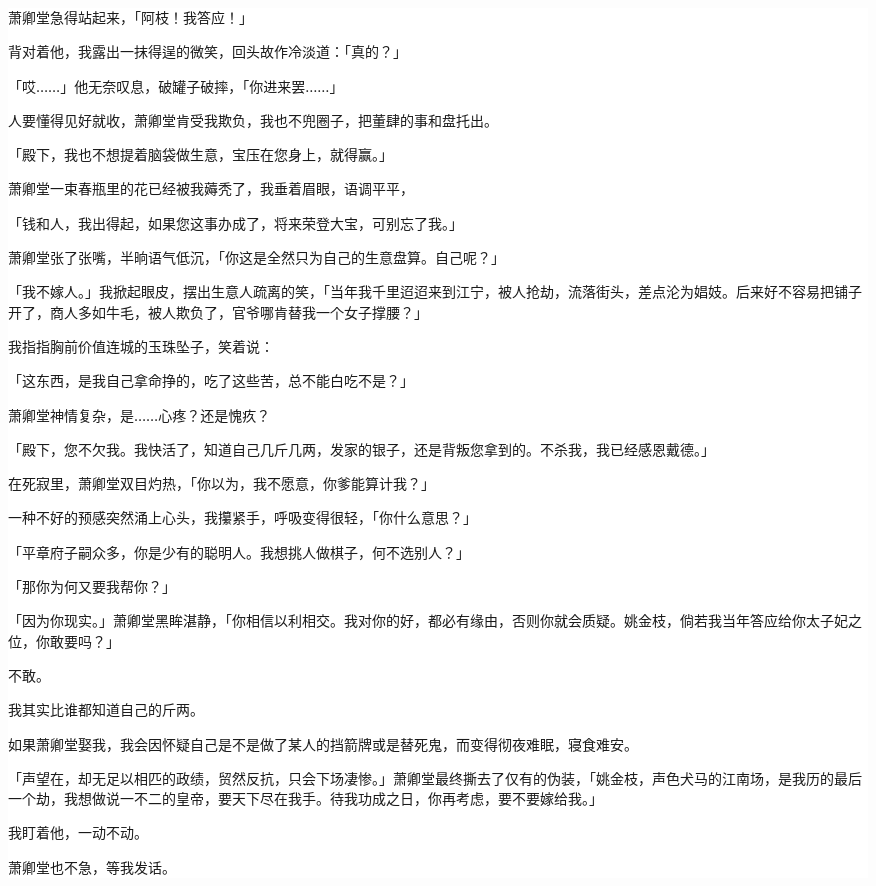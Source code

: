 
萧卿堂急得站起来，「阿枝！我答应！」


背对着他，我露出一抹得逞的微笑，回头故作冷淡道：「真的？」


「哎……」他无奈叹息，破罐子破摔，「你进来罢……」


人要懂得见好就收，萧卿堂肯受我欺负，我也不兜圈子，把董肆的事和盘托出。


「殿下，我也不想提着脑袋做生意，宝压在您身上，就得赢。」


萧卿堂一束春瓶里的花已经被我薅秃了，我垂着眉眼，语调平平，


「钱和人，我出得起，如果您这事办成了，将来荣登大宝，可别忘了我。」


萧卿堂张了张嘴，半晌语气低沉，「你这是全然只为自己的生意盘算。自己呢？」


「我不嫁人。」我掀起眼皮，摆出生意人疏离的笑，「当年我千里迢迢来到江宁，被人抢劫，流落街头，差点沦为娼妓。后来好不容易把铺子开了，商人多如牛毛，被人欺负了，官爷哪肯替我一个女子撑腰？」


我指指胸前价值连城的玉珠坠子，笑着说：


「这东西，是我自己拿命挣的，吃了这些苦，总不能白吃不是？」


萧卿堂神情复杂，是……心疼？还是愧疚？


「殿下，您不欠我。我快活了，知道自己几斤几两，发家的银子，还是背叛您拿到的。不杀我，我已经感恩戴德。」


在死寂里，萧卿堂双目灼热，「你以为，我不愿意，你爹能算计我？」


一种不好的预感突然涌上心头，我攥紧手，呼吸变得很轻，「你什么意思？」


「平章府子嗣众多，你是少有的聪明人。我想挑人做棋子，何不选别人？」


「那你为何又要我帮你？」


「因为你现实。」萧卿堂黑眸湛静，「你相信以利相交。我对你的好，都必有缘由，否则你就会质疑。姚金枝，倘若我当年答应给你太子妃之位，你敢要吗？」


不敢。


我其实比谁都知道自己的斤两。


如果萧卿堂娶我，我会因怀疑自己是不是做了某人的挡箭牌或是替死鬼，而变得彻夜难眠，寝食难安。


「声望在，却无足以相匹的政绩，贸然反抗，只会下场凄惨。」萧卿堂最终撕去了仅有的伪装，「姚金枝，声色犬马的江南场，是我历的最后一个劫，我想做说一不二的皇帝，要天下尽在我手。待我功成之日，你再考虑，要不要嫁给我。」


我盯着他，一动不动。


萧卿堂也不急，等我发话。
